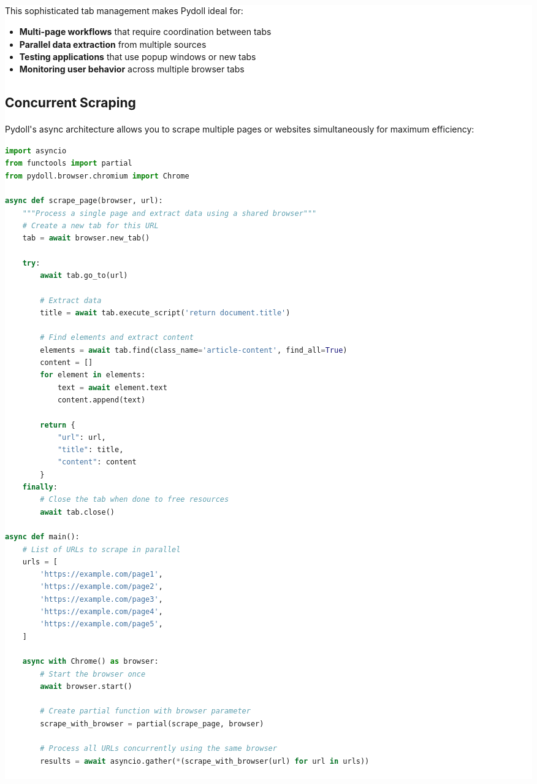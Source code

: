 This sophisticated tab management makes Pydoll ideal for:
- **Multi-page workflows** that require coordination between tabs
- **Parallel data extraction** from multiple sources
- **Testing applications** that use popup windows or new tabs
- **Monitoring user behavior** across multiple browser tabs


## Concurrent Scraping

Pydoll's async architecture allows you to scrape multiple pages or websites simultaneously for maximum efficiency:

```python
import asyncio
from functools import partial
from pydoll.browser.chromium import Chrome

async def scrape_page(browser, url):
    """Process a single page and extract data using a shared browser"""
    # Create a new tab for this URL
    tab = await browser.new_tab()
    
    try:
        await tab.go_to(url)
        
        # Extract data
        title = await tab.execute_script('return document.title')
        
        # Find elements and extract content
        elements = await tab.find(class_name='article-content', find_all=True)
        content = []
        for element in elements:
            text = await element.text
            content.append(text)
            
        return {
            "url": url,
            "title": title,
            "content": content
        }
    finally:
        # Close the tab when done to free resources
        await tab.close()

async def main():
    # List of URLs to scrape in parallel
    urls = [
        'https://example.com/page1',
        'https://example.com/page2',
        'https://example.com/page3',
        'https://example.com/page4',
        'https://example.com/page5',
    ]
    
    async with Chrome() as browser:
        # Start the browser once
        await browser.start()
        
        # Create partial function with browser parameter
        scrape_with_browser = partial(scrape_page, browser)
        
        # Process all URLs concurrently using the same browser
        results = await asyncio.gather(*(scrape_with_browser(url) for url in urls))
    
```